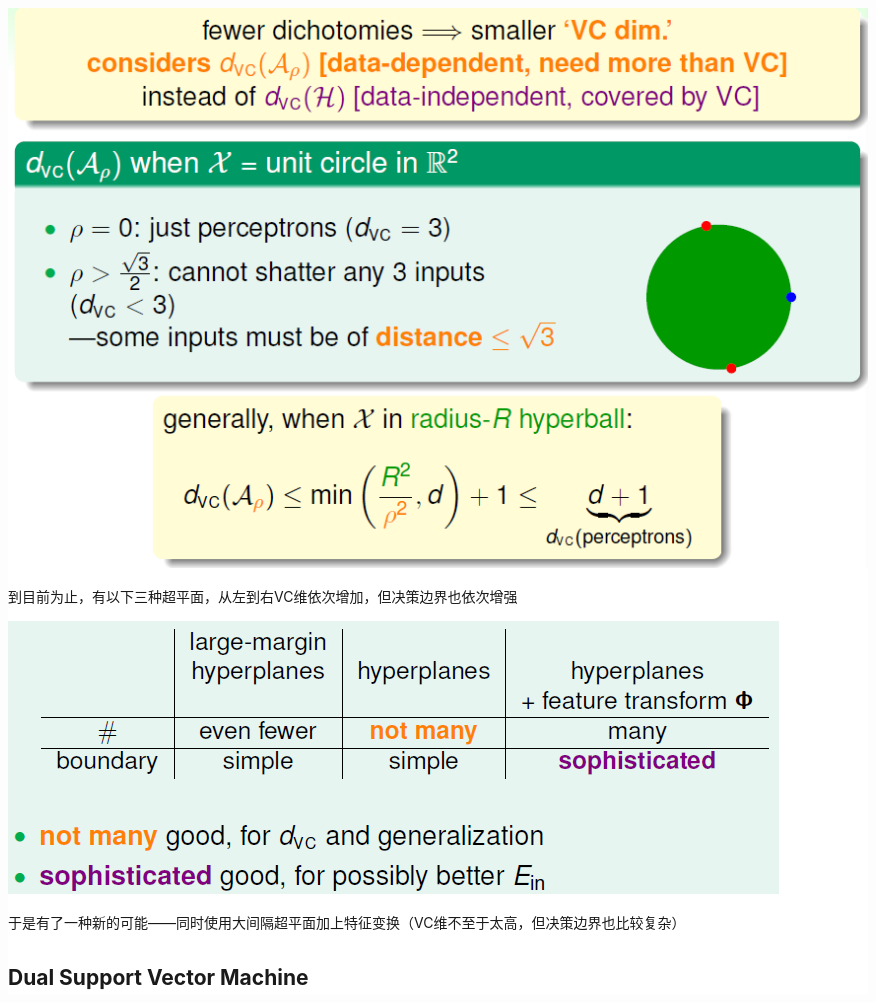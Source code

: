![](../pic/svm-vc.png)

到目前为止，有以下三种超平面，从左到右VC维依次增加，但决策边界也依次增强

![](../pic/hyperplanes.png)

于是有了一种新的可能——同时使用大间隔超平面加上特征变换（VC维不至于太高，但决策边界也比较复杂）

## Dual Support Vector Machine
